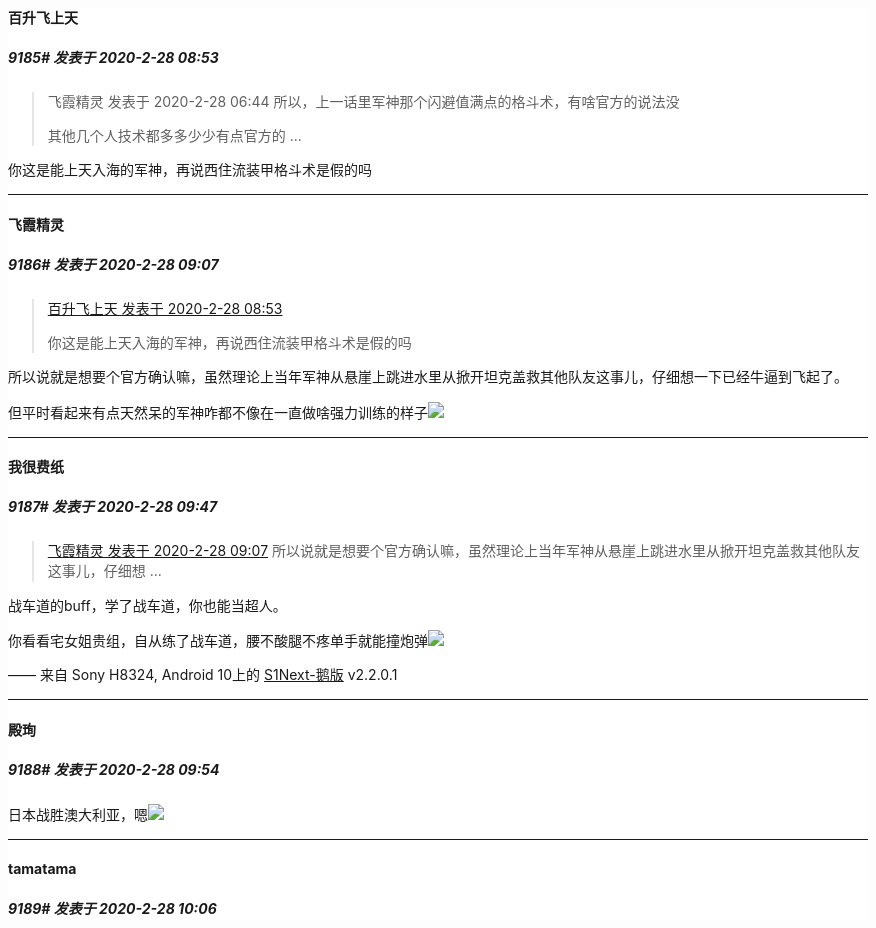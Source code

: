 ####  百升飞上天  
##### 9185#       发表于 2020-2-28 08:53


<blockquote>飞霞精灵 发表于 2020-2-28 06:44
所以，上一话里军神那个闪避值满点的格斗术，有啥官方的说法没

其他几个人技术都多多少少有点官方的 ...</blockquote>
你这是能上天入海的军神，再说西住流装甲格斗术是假的吗


-----

####  飞霞精灵  
##### 9186#       发表于 2020-2-28 09:07


<blockquote><a href="httphttps://bbs.saraba1st.com/2b/forum.php?mod=redirect&amp;goto=findpost&amp;pid=46552796&amp;ptid=851614" target="_blank">百升飞上天 发表于 2020-2-28 08:53</a>

你这是能上天入海的军神，再说西住流装甲格斗术是假的吗</blockquote>
所以说就是想要个官方确认嘛，虽然理论上当年军神从悬崖上跳进水里从掀开坦克盖救其他队友这事儿，仔细想一下已经牛逼到飞起了。

但平时看起来有点天然呆的军神咋都不像在一直做啥强力训练的样子<img src="https://static.saraba1st.com/image/smiley/face2017/068.png" referrerpolicy="no-referrer">


-----

####  我很费纸  
##### 9187#       发表于 2020-2-28 09:47


<blockquote><a href="httphttps://bbs.saraba1st.com/2b/forum.php?mod=redirect&amp;goto=findpost&amp;pid=46552919&amp;ptid=851614" target="_blank">飞霞精灵 发表于 2020-2-28 09:07</a>
所以说就是想要个官方确认嘛，虽然理论上当年军神从悬崖上跳进水里从掀开坦克盖救其他队友这事儿，仔细想 ...</blockquote>
战车道的buff，学了战车道，你也能当超人。

你看看宅女姐贵组，自从练了战车道，腰不酸腿不疼单手就能撞炮弹<img src="https://static.saraba1st.com/image/smiley/face2017/066.png" referrerpolicy="no-referrer">

—— 来自 Sony H8324, Android 10上的 [S1Next-鹅版](https://github.com/ykrank/S1-Next/releases) v2.2.0.1


-----

####  殿珣  
##### 9188#       发表于 2020-2-28 09:54


日本战胜澳大利亚，嗯<img src="https://static.saraba1st.com/image/smiley/face2017/066.png" referrerpolicy="no-referrer">


-----

####  tamatama  
##### 9189#       发表于 2020-2-28 10:06

